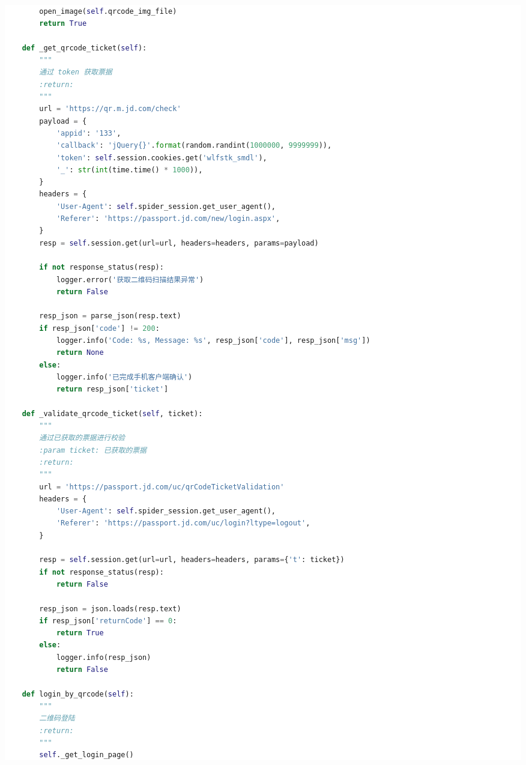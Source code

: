 ```python
        open_image(self.qrcode_img_file)
        return True

    def _get_qrcode_ticket(self):
        """
        通过 token 获取票据
        :return:
        """
        url = 'https://qr.m.jd.com/check'
        payload = {
            'appid': '133',
            'callback': 'jQuery{}'.format(random.randint(1000000, 9999999)),
            'token': self.session.cookies.get('wlfstk_smdl'),
            '_': str(int(time.time() * 1000)),
        }
        headers = {
            'User-Agent': self.spider_session.get_user_agent(),
            'Referer': 'https://passport.jd.com/new/login.aspx',
        }
        resp = self.session.get(url=url, headers=headers, params=payload)

        if not response_status(resp):
            logger.error('获取二维码扫描结果异常')
            return False

        resp_json = parse_json(resp.text)
        if resp_json['code'] != 200:
            logger.info('Code: %s, Message: %s', resp_json['code'], resp_json['msg'])
            return None
        else:
            logger.info('已完成手机客户端确认')
            return resp_json['ticket']

    def _validate_qrcode_ticket(self, ticket):
        """
        通过已获取的票据进行校验
        :param ticket: 已获取的票据
        :return:
        """
        url = 'https://passport.jd.com/uc/qrCodeTicketValidation'
        headers = {
            'User-Agent': self.spider_session.get_user_agent(),
            'Referer': 'https://passport.jd.com/uc/login?ltype=logout',
        }

        resp = self.session.get(url=url, headers=headers, params={'t': ticket})
        if not response_status(resp):
            return False

        resp_json = json.loads(resp.text)
        if resp_json['returnCode'] == 0:
            return True
        else:
            logger.info(resp_json)
            return False

    def login_by_qrcode(self):
        """
        二维码登陆
        :return:
        """
        self._get_login_page()

```